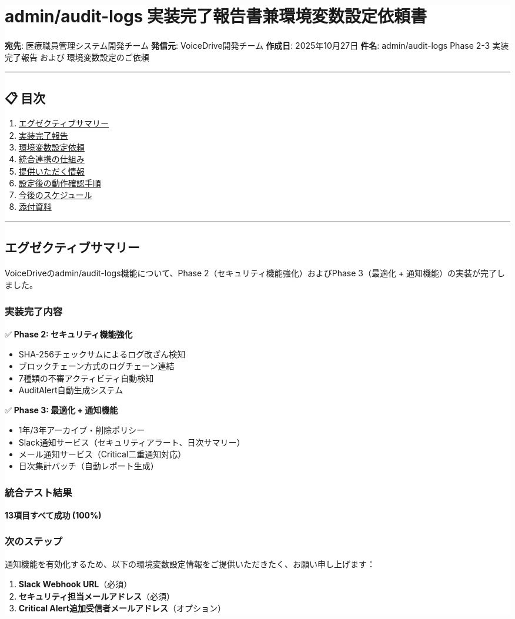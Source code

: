# admin/audit-logs 実装完了報告書兼環境変数設定依頼書

**宛先**: 医療職員管理システム開発チーム
**発信元**: VoiceDrive開発チーム
**作成日**: 2025年10月27日
**件名**: admin/audit-logs Phase 2-3 実装完了報告 および 環境変数設定のご依頼

---

## 📋 目次

1. [エグゼクティブサマリー](#エグゼクティブサマリー)
2. [実装完了報告](#実装完了報告)
3. [環境変数設定依頼](#環境変数設定依頼)
4. [統合連携の仕組み](#統合連携の仕組み)
5. [提供いただく情報](#提供いただく情報)
6. [設定後の動作確認手順](#設定後の動作確認手順)
7. [今後のスケジュール](#今後のスケジュール)
8. [添付資料](#添付資料)

---

## エグゼクティブサマリー

VoiceDriveのadmin/audit-logs機能について、Phase 2（セキュリティ機能強化）およびPhase 3（最適化 + 通知機能）の実装が完了しました。

### 実装完了内容

✅ **Phase 2: セキュリティ機能強化**
- SHA-256チェックサムによるログ改ざん検知
- ブロックチェーン方式のログチェーン連結
- 7種類の不審アクティビティ自動検知
- AuditAlert自動生成システム

✅ **Phase 3: 最適化 + 通知機能**
- 1年/3年アーカイブ・削除ポリシー
- Slack通知サービス（セキュリティアラート、日次サマリー）
- メール通知サービス（Critical二重通知対応）
- 日次集計バッチ（自動レポート生成）

### 統合テスト結果

**13項目すべて成功 (100%)**

### 次のステップ

通知機能を有効化するため、以下の環境変数設定情報をご提供いただきたく、お願い申し上げます：

1. **Slack Webhook URL**（必須）
2. **セキュリティ担当メールアドレス**（必須）
3. **Critical Alert追加受信者メールアドレス**（オプション）
